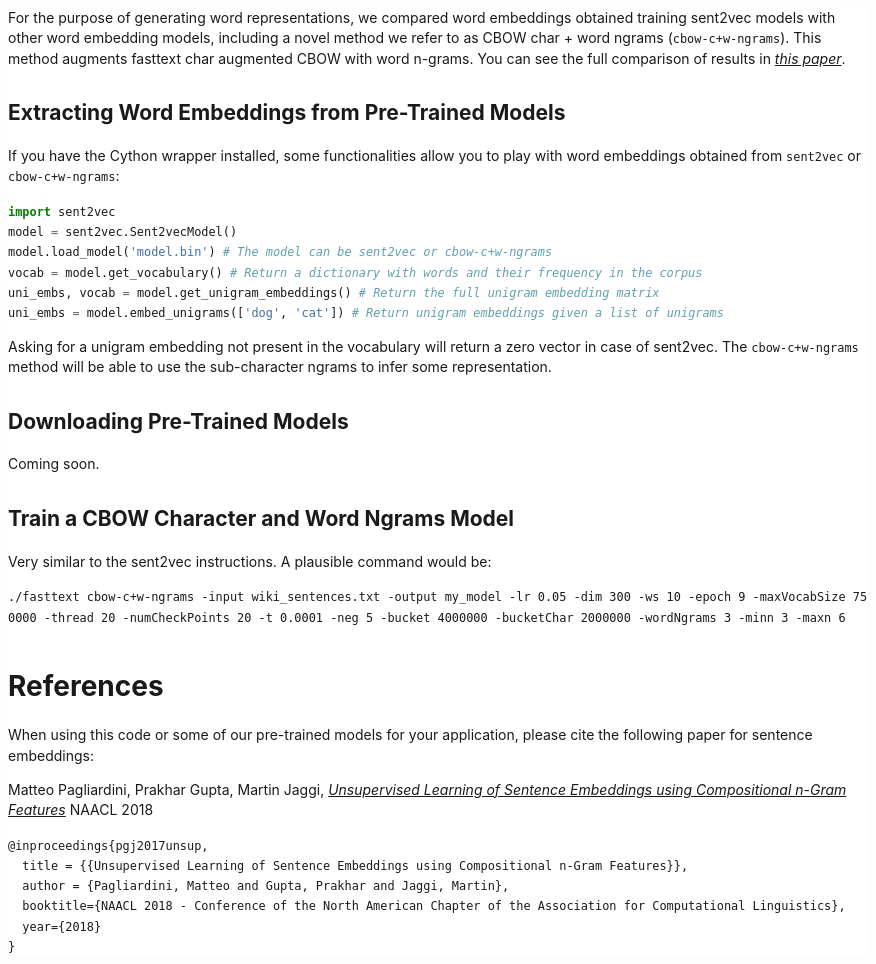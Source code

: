 For the purpose of generating word representations, we compared word embeddings obtained training sent2vec models with other word embedding models, including a novel method we refer to as CBOW char + word ngrams (`cbow-c+w-ngrams`). This method augments fasttext char augmented CBOW with word n-grams. You can see the full comparison of results in [*this paper*](https://www.aclweb.org/anthology/N19-1098). 

## Extracting Word Embeddings from Pre-Trained Models

If you have the Cython wrapper installed, some functionalities allow you to play with word embeddings obtained from `sent2vec` or `cbow-c+w-ngrams`:

```python
import sent2vec
model = sent2vec.Sent2vecModel()
model.load_model('model.bin') # The model can be sent2vec or cbow-c+w-ngrams
vocab = model.get_vocabulary() # Return a dictionary with words and their frequency in the corpus
uni_embs, vocab = model.get_unigram_embeddings() # Return the full unigram embedding matrix
uni_embs = model.embed_unigrams(['dog', 'cat']) # Return unigram embeddings given a list of unigrams
```  

Asking for a unigram embedding not present in the vocabulary will return a zero vector in case of sent2vec. The `cbow-c+w-ngrams` method will be able to use the sub-character ngrams to infer some representation. 

## Downloading Pre-Trained Models

Coming soon.

## Train a CBOW Character and Word Ngrams Model

Very similar to the sent2vec instructions. A plausible command would be:

    ./fasttext cbow-c+w-ngrams -input wiki_sentences.txt -output my_model -lr 0.05 -dim 300 -ws 10 -epoch 9 -maxVocabSize 750000 -thread 20 -numCheckPoints 20 -t 0.0001 -neg 5 -bucket 4000000 -bucketChar 2000000 -wordNgrams 3 -minn 3 -maxn 6

# References
When using this code or some of our pre-trained models for your application, please cite the following paper for sentence embeddings:

  Matteo Pagliardini, Prakhar Gupta, Martin Jaggi, [*Unsupervised Learning of Sentence Embeddings using Compositional n-Gram Features*](https://aclweb.org/anthology/N18-1049) NAACL 2018

```
@inproceedings{pgj2017unsup,
  title = {{Unsupervised Learning of Sentence Embeddings using Compositional n-Gram Features}},
  author = {Pagliardini, Matteo and Gupta, Prakhar and Jaggi, Martin},
  booktitle={NAACL 2018 - Conference of the North American Chapter of the Association for Computational Linguistics},
  year={2018}
}
```
